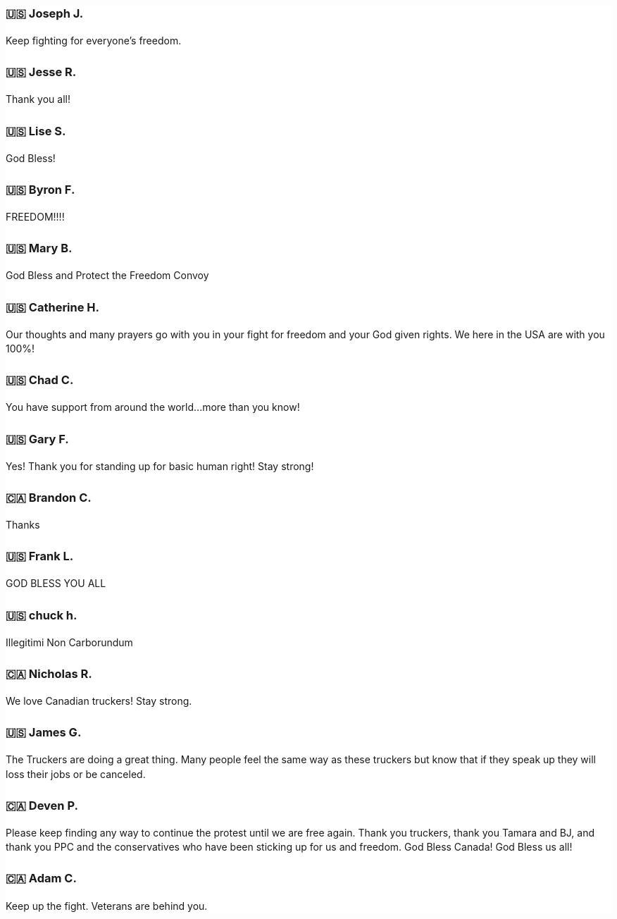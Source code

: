 ### 🇺🇸 Joseph J.
Keep fighting for everyone’s freedom.

### 🇺🇸 Jesse R.
Thank you all!

### 🇺🇸 Lise S.
God Bless! 

### 🇺🇸 Byron F.
FREEDOM!!!!

### 🇺🇸 Mary B.
God Bless and Protect the Freedom Convoy

### 🇺🇸 Catherine H.
Our thoughts and many prayers go with you in your fight for freedom and your God given rights.  We here in the USA are with you 100%!

### 🇺🇸 Chad C.
You have support from around the world...more than you know!

### 🇺🇸 Gary F.
Yes! Thank you for standing up for basic human right! Stay strong!

### 🇨🇦 Brandon C.
Thanks

### 🇺🇸 Frank L.
GOD BLESS YOU ALL

### 🇺🇸 chuck h.
Illegitimi Non Carborundum

### 🇨🇦 Nicholas R.
We love Canadian truckers! Stay strong.

### 🇺🇸 James G.
The Truckers are doing a great thing. Many people feel the same way as these truckers but know that if they speak up they will loss their jobs or be canceled. 

### 🇨🇦 Deven P.
Please keep finding any way to continue the protest until we are free again. Thank you truckers, thank you Tamara and BJ, and thank you PPC and the conservatives who have been sticking up for us and freedom. God Bless Canada! God Bless us all!

### 🇨🇦 Adam C.
Keep up the fight.  Veterans are behind you.  
